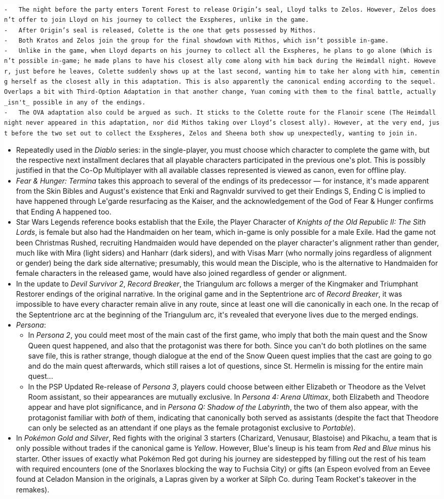     -   The night before the party enters Torent Forest to release Origin’s seal, Lloyd talks to Zelos. However, Zelos doesn’t offer to join Lloyd on his journey to collect the Exspheres, unlike in the game.
    -   After Origin’s seal is released, Colette is the one that gets possessed by Mithos.
    -   Both Kratos and Zelos join the group for the final showdown with Mithos, which isn’t possible in-game.
    -   Unlike in the game, when Lloyd departs on his journey to collect all the Exspheres, he plans to go alone (Which isn’t possible in-game; he made plans to have his closest ally come along with him back during the Heimdall night. However, just before he leaves, Colette suddenly shows up at the last second, wanting him to take her along with him, cementing herself as the closest ally in this adaptation. This is also apparently the canonical ending according to the sequel. Overlaps a bit with Third-Option Adaptation in that another change, Yuan coming with them to the final battle, actually _isn't_ possible in any of the endings.
    -   The OVA adaptation also could be argued as such. It sticks to the Colette route for the Flanoir scene (The Heimdall night never appeared in this adaptation, nor did Mithos taking over Lloyd’s closest ally). However, at the very end, just before the two set out to collect the Exspheres, Zelos and Sheena both show up unexpectedly, wanting to join in.
-   Repeatedly used in the _Diablo_ series: in the single-player, you must choose which character to complete the game with, but the respective next installment declares that all playable characters participated in the previous one's plot. This is possibly justified in that the Co-Op Multiplayer with all available classes represented is viewed as canon, even for offline play.
-   _Fear & Hunger: Termina_ takes this approach to several of the endings of its predecessor — for instance, it's made apparent from the Skin Bibles and August's existence that Enki and Ragnvaldr survived to get their Endings S, Ending C is implied to have happened through Le'garde resurfacing as the Kaiser, and the acknowledgement of the God of Fear & Hunger confirms that Ending A happened too.
-   Star Wars Legends reference books establish that the Exile, the Player Character of _Knights of the Old Republic II: The Sith Lords_, is female but also had the Handmaiden on her team, which in-game is only possible for a male Exile. Had the game not been Christmas Rushed, recruiting Handmaiden would have depended on the player character's alignment rather than gender, much like with Mira (light siders) and Hanharr (dark siders), and with Visas Marr (who normally joins regardless of alignment or gender) being the dark side alternative; presumably, this would mean the Disciple, who is the alternative to Handmaiden for female characters in the released game, would have also joined regardless of gender or alignment.
-   In the update to _Devil Survivor 2_, _Record Breaker_, the Triangulum arc follows a merger of the Kingmaker and Triumphant Restorer endings of the original narrative. In the original game and in the Septentrione arc of _Record Breaker_, it was impossible to have every character remain alive in any route, since at least one will die canonically in each one. In the recap of the Septentrione arc at the beginning of the Triangulum arc, it's revealed that everyone lives due to the merged endings.
-   _Persona_:
    -   In _Persona 2_, you could meet most of the main cast of the first game, who imply that both the main quest and the Snow Queen quest happened, and also that the protagonist was there for both. Since you can't do both plotlines on the same save file, this is rather strange, though dialogue at the end of the Snow Queen quest implies that the cast are going to go and do the main quest afterwards, which still raises a lot of questions, since St. Hermelin is missing for the entire main quest...
    -   In the PSP Updated Re-release of _Persona 3_, players could choose between either Elizabeth or Theodore as the Velvet Room assistant, so their appearances are mutually exclusive. In _Persona 4: Arena Ultimax_, both Elizabeth and Theodore appear and have plot significance, and in _Persona Q: Shadow of the Labyrinth_, the two of them also appear, with the protagonist familiar with _both_ of them, indicating that canonically both served as assistants (despite the fact that Theodore can only be selected as an attendant if one plays as the female protagonist exclusive to _Portable_).
-   In _Pokémon Gold and Silver_, Red fights with the original 3 starters (Charizard, Venusaur, Blastoise) and Pikachu, a team that is only possible without trades if the canonical game is _Yellow_. However, Blue's lineup is his team from _Red_ and _Blue_ minus his starter. Other issues of exactly what Pokémon Red got during his journey are sidestepped by filling out the rest of his team with required encounters (one of the Snorlaxes blocking the way to Fuchsia City) or gifts (an Espeon evolved from an Eevee found at Celadon Mansion in the originals, a Lapras given by a worker at Silph Co. during Team Rocket's takeover in the remakes).